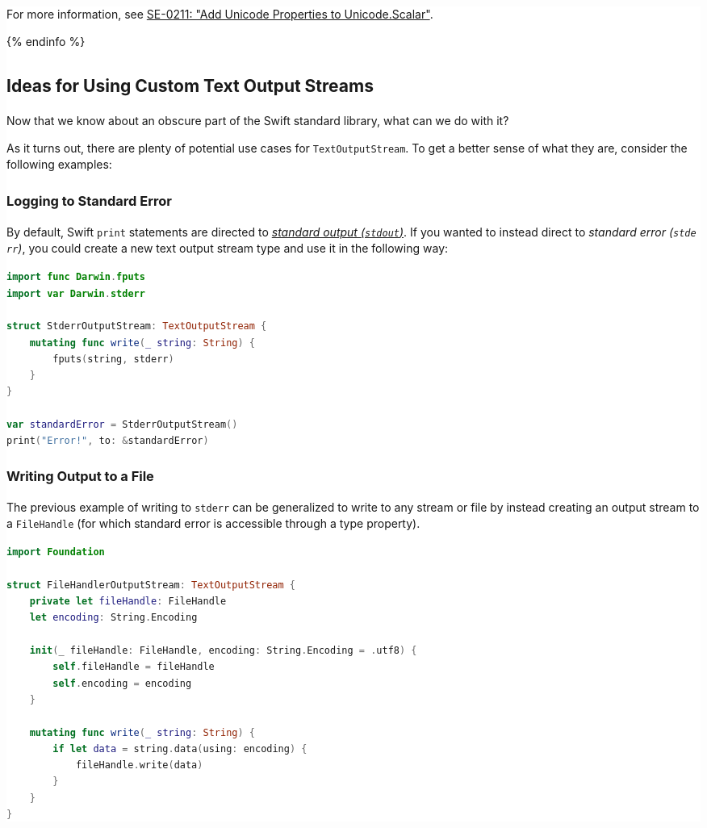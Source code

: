 For more information, see
[SE-0211: "Add Unicode Properties to Unicode.Scalar"](https://github.com/apple/swift-evolution/blob/master/proposals/0211-unicode-scalar-properties.md).

{% endinfo %}

## Ideas for Using Custom Text Output Streams

Now that we know about an obscure part of the Swift standard library,
what can we do with it?

As it turns out,
there are plenty of potential use cases for `TextOutputStream`.
To get a better sense of what they are,
consider the following examples:

### Logging to Standard Error

By default,
Swift `print` statements are directed to
[<dfn>standard output (`stdout`)</dfn>](https://en.wikipedia.org/wiki/Standard_streams#Standard_output).
If you wanted to instead direct to
<dfn>standard error (`stderr`)</dfn>,
you could create a new text output stream type
and use it in the following way:

```swift
import func Darwin.fputs
import var Darwin.stderr

struct StderrOutputStream: TextOutputStream {
    mutating func write(_ string: String) {
        fputs(string, stderr)
    }
}

var standardError = StderrOutputStream()
print("Error!", to: &standardError)
```

### Writing Output to a File

The previous example of writing to `stderr`
can be generalized to write to any stream or file
by instead creating an output stream to a `FileHandle`
(for which standard error is accessible through a type property).

```swift
import Foundation

struct FileHandlerOutputStream: TextOutputStream {
    private let fileHandle: FileHandle
    let encoding: String.Encoding

    init(_ fileHandle: FileHandle, encoding: String.Encoding = .utf8) {
        self.fileHandle = fileHandle
        self.encoding = encoding
    }

    mutating func write(_ string: String) {
        if let data = string.data(using: encoding) {
            fileHandle.write(data)
        }
    }
}
```